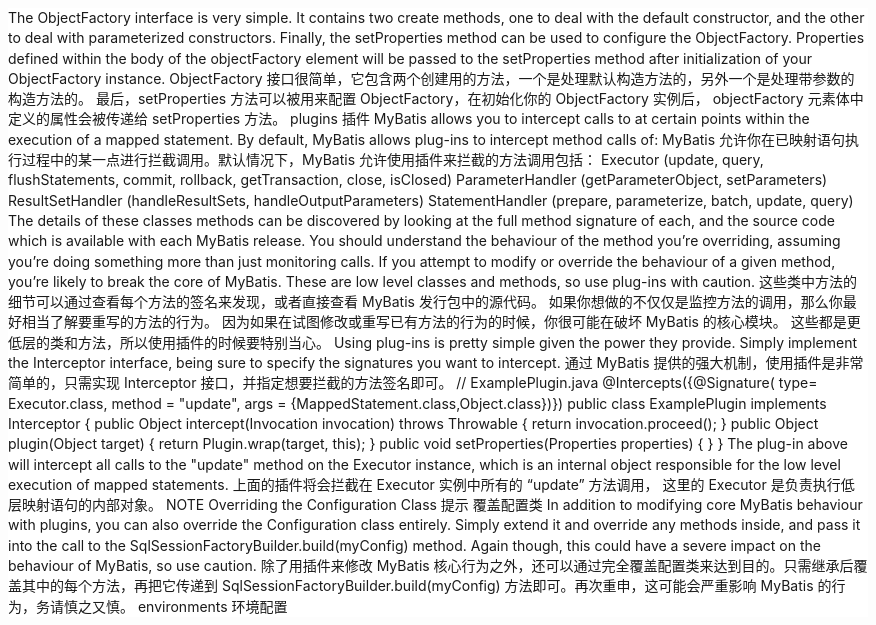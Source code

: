 <objectFactory type="org.mybatis.example.ExampleObjectFactory">
  <property name="someProperty" value="100"/>
</objectFactory>
The ObjectFactory interface is very simple. It contains two create methods, one to deal with the default constructor, and the other to deal with parameterized constructors. Finally, the setProperties method can be used to configure the ObjectFactory. Properties defined within the body of the objectFactory element will be passed to the setProperties method after initialization of your ObjectFactory instance.
ObjectFactory 接口很简单，它包含两个创建用的方法，一个是处理默认构造方法的，另外一个是处理带参数的构造方法的。 最后，setProperties 方法可以被用来配置 ObjectFactory，在初始化你的 ObjectFactory 实例后， objectFactory 元素体中定义的属性会被传递给 setProperties 方法。
plugins
插件
MyBatis allows you to intercept calls to at certain points within the execution of a mapped statement. By default, MyBatis allows plug-ins to intercept method calls of:
MyBatis 允许你在已映射语句执行过程中的某一点进行拦截调用。默认情况下，MyBatis 允许使用插件来拦截的方法调用包括：
Executor (update, query, flushStatements, commit, rollback, getTransaction, close, isClosed)
ParameterHandler (getParameterObject, setParameters)
ResultSetHandler (handleResultSets, handleOutputParameters)
StatementHandler (prepare, parameterize, batch, update, query)
The details of these classes methods can be discovered by looking at the full method signature of each, and the source code which is available with each MyBatis release. You should understand the behaviour of the method you’re overriding, assuming you’re doing something more than just monitoring calls. If you attempt to modify or override the behaviour of a given method, you’re likely to break the core of MyBatis. These are low level classes and methods, so use plug-ins with caution.
这些类中方法的细节可以通过查看每个方法的签名来发现，或者直接查看 MyBatis 发行包中的源代码。 如果你想做的不仅仅是监控方法的调用，那么你最好相当了解要重写的方法的行为。 因为如果在试图修改或重写已有方法的行为的时候，你很可能在破坏 MyBatis 的核心模块。 这些都是更低层的类和方法，所以使用插件的时候要特别当心。
Using plug-ins is pretty simple given the power they provide. Simply implement the Interceptor interface, being sure to specify the signatures you want to intercept.
通过 MyBatis 提供的强大机制，使用插件是非常简单的，只需实现 Interceptor 接口，并指定想要拦截的方法签名即可。
// ExamplePlugin.java
@Intercepts({@Signature(
  type= Executor.class,
  method = "update",
  args = {MappedStatement.class,Object.class})})
public class ExamplePlugin implements Interceptor {
  public Object intercept(Invocation invocation) throws Throwable {
    return invocation.proceed();
  }
  public Object plugin(Object target) {
    return Plugin.wrap(target, this);
  }
  public void setProperties(Properties properties) {
  }
}

<plugins>
  <plugin interceptor="org.mybatis.example.ExamplePlugin">
    <property name="someProperty" value="100"/>
  </plugin>
</plugins>
The plug-in above will intercept all calls to the "update" method on the Executor instance, which is an internal object responsible for the low level execution of mapped statements.
上面的插件将会拦截在 Executor 实例中所有的 “update” 方法调用， 这里的 Executor 是负责执行低层映射语句的内部对象。
NOTE Overriding the Configuration Class
提示 覆盖配置类
In addition to modifying core MyBatis behaviour with plugins, you can also override the Configuration class entirely. Simply extend it and override any methods inside, and pass it into the call to the SqlSessionFactoryBuilder.build(myConfig) method. Again though, this could have a severe impact on the behaviour of MyBatis, so use caution.
除了用插件来修改 MyBatis 核心行为之外，还可以通过完全覆盖配置类来达到目的。只需继承后覆盖其中的每个方法，再把它传递到 SqlSessionFactoryBuilder.build(myConfig) 方法即可。再次重申，这可能会严重影响 MyBatis 的行为，务请慎之又慎。
environments
环境配置